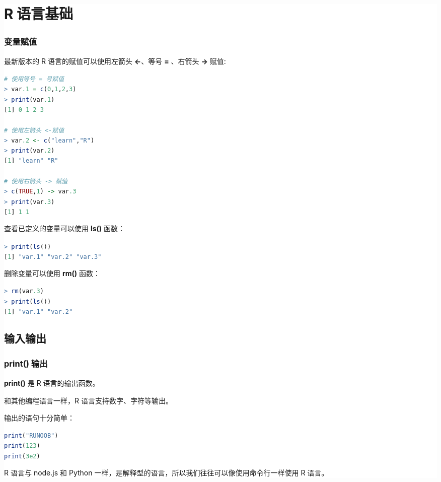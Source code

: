 # R 语言基础

### 变量赋值

最新版本的 R 语言的赋值可以使用左箭头 **<-**、等号 **=** 、右箭头 **->** 赋值:

```R
# 使用等号 = 号赋值
> var.1 = c(0,1,2,3)          
> print(var.1)
[1] 0 1 2 3

# 使用左箭头 <-赋值
> var.2 <- c("learn","R")  
> print(var.2)
[1] "learn" "R"
   
# 使用右箭头 -> 赋值
> c(TRUE,1) -> var.3
> print(var.3)
[1] 1 1         
```

查看已定义的变量可以使用 **ls()** 函数：

```R
> print(ls())
[1] "var.1" "var.2" "var.3"
```

删除变量可以使用 **rm()** 函数：

```R
> rm(var.3)
> print(ls())
[1] "var.1" "var.2"
```

## 输入输出

### print() 输出

**print()** 是 R 语言的输出函数。

和其他编程语言一样，R 语言支持数字、字符等输出。

输出的语句十分简单：

```R
print("RUNOOB")
print(123)
print(3e2)
```

R 语言与 node.js 和 Python 一样，是解释型的语言，所以我们往往可以像使用命令行一样使用 R 语言。
